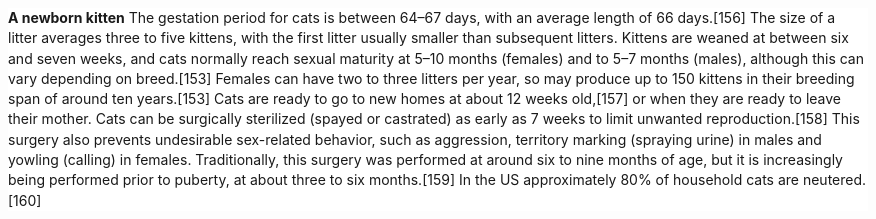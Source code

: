 **A newborn kitten**
The gestation period for cats is between 64–67 days, with an average length of 66 days.[156] The size of a litter averages three to five kittens, with the first litter usually smaller than subsequent litters. Kittens are weaned at between six and seven weeks, and cats normally reach sexual maturity at 5–10 months (females) and to 5–7 months (males), although this can vary depending on breed.[153] Females can have two to three litters per year, so may produce up to 150 kittens in their breeding span of around ten years.[153]
Cats are ready to go to new homes at about 12 weeks old,[157] or when they are ready to leave their mother. Cats can be surgically sterilized (spayed or castrated) as early as 7 weeks to limit unwanted reproduction.[158] This surgery also prevents undesirable sex-related behavior, such as aggression, territory marking (spraying urine) in males and yowling (calling) in females. Traditionally, this surgery was performed at around six to nine months of age, but it is increasingly being performed prior to puberty, at about three to six months.[159] In the US approximately 80% of household cats are neutered.[160]